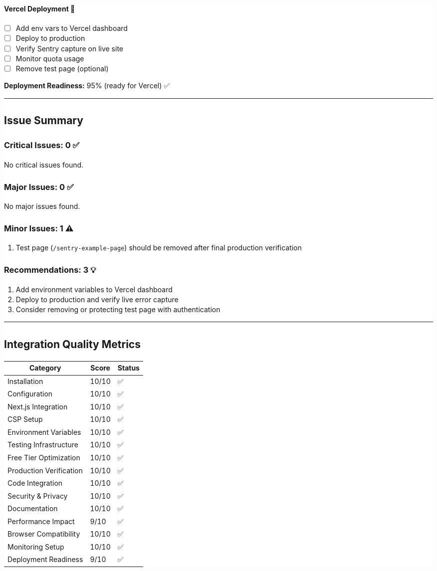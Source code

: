 #### Vercel Deployment 🔄
- [ ] Add env vars to Vercel dashboard
- [ ] Deploy to production
- [ ] Verify Sentry capture on live site
- [ ] Monitor quota usage
- [ ] Remove test page (optional)

**Deployment Readiness:** 95% (ready for Vercel) ✅

---

## Issue Summary

### Critical Issues: 0 ✅
No critical issues found.

### Major Issues: 0 ✅
No major issues found.

### Minor Issues: 1 ⚠️
1. Test page (`/sentry-example-page`) should be removed after final production verification

### Recommendations: 3 💡
1. Add environment variables to Vercel dashboard
2. Deploy to production and verify live error capture
3. Consider removing or protecting test page with authentication

---

## Integration Quality Metrics

| Category | Score | Status |
|----------|-------|--------|
| Installation | 10/10 | ✅ |
| Configuration | 10/10 | ✅ |
| Next.js Integration | 10/10 | ✅ |
| CSP Setup | 10/10 | ✅ |
| Environment Variables | 10/10 | ✅ |
| Testing Infrastructure | 10/10 | ✅ |
| Free Tier Optimization | 10/10 | ✅ |
| Production Verification | 10/10 | ✅ |
| Code Integration | 10/10 | ✅ |
| Security & Privacy | 10/10 | ✅ |
| Documentation | 10/10 | ✅ |
| Performance Impact | 9/10 | ✅ |
| Browser Compatibility | 10/10 | ✅ |
| Monitoring Setup | 10/10 | ✅ |
| Deployment Readiness | 9/10 | ✅ |
